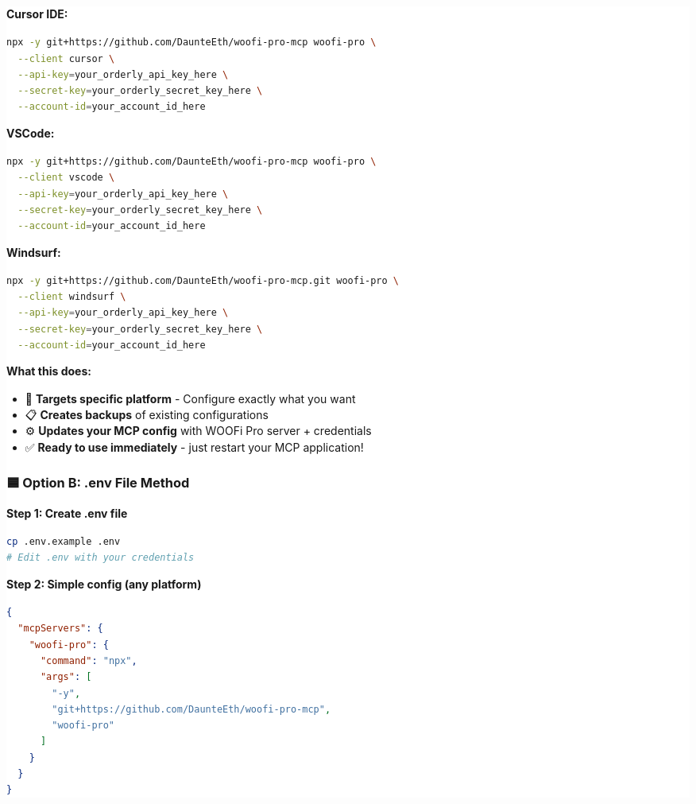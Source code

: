 **Cursor IDE:**
```bash
npx -y git+https://github.com/DaunteEth/woofi-pro-mcp woofi-pro \
  --client cursor \
  --api-key=your_orderly_api_key_here \
  --secret-key=your_orderly_secret_key_here \
  --account-id=your_account_id_here
```

**VSCode:**
```bash
npx -y git+https://github.com/DaunteEth/woofi-pro-mcp woofi-pro \
  --client vscode \
  --api-key=your_orderly_api_key_here \
  --secret-key=your_orderly_secret_key_here \
  --account-id=your_account_id_here
```

**Windsurf:**
```bash
npx -y git+https://github.com/DaunteEth/woofi-pro-mcp.git woofi-pro \
  --client windsurf \
  --api-key=your_orderly_api_key_here \
  --secret-key=your_orderly_secret_key_here \
  --account-id=your_account_id_here
```

**What this does:**
- 🎯 **Targets specific platform** - Configure exactly what you want
- 📋 **Creates backups** of existing configurations
- ⚙️ **Updates your MCP config** with WOOFi Pro server + credentials
- ✅ **Ready to use immediately** - just restart your MCP application!

### 🟦 Option B: .env File Method

**Step 1: Create .env file**
```bash
cp .env.example .env
# Edit .env with your credentials
```

**Step 2: Simple config (any platform)**
```json
{
  "mcpServers": {
    "woofi-pro": {
      "command": "npx",
      "args": [
        "-y",
        "git+https://github.com/DaunteEth/woofi-pro-mcp",
        "woofi-pro"
      ]
    }
  }
}
```
